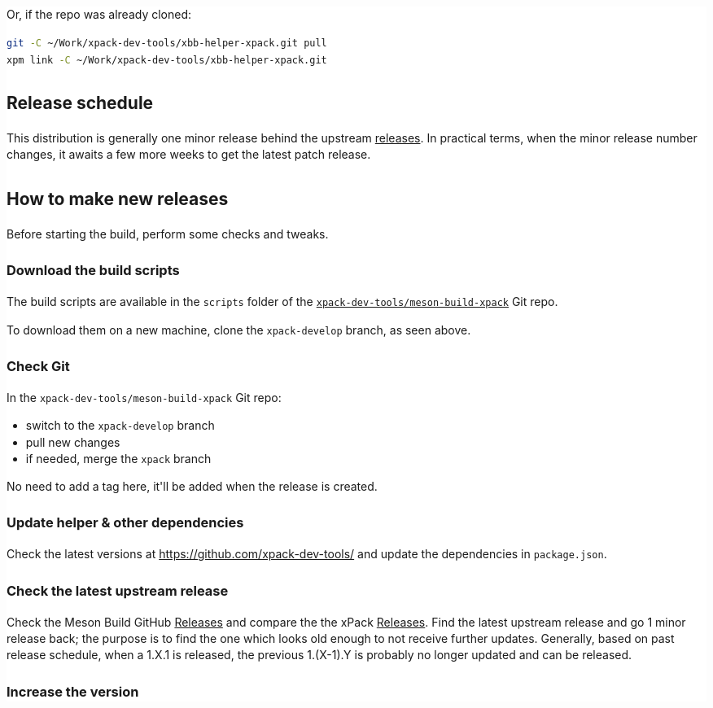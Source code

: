Or, if the repo was already cloned:

```sh
git -C ~/Work/xpack-dev-tools/xbb-helper-xpack.git pull
xpm link -C ~/Work/xpack-dev-tools/xbb-helper-xpack.git
```

## Release schedule

This distribution is generally one minor release behind the upstream
[releases](https://github.com/mesonbuild/meson/releases/).
In practical terms, when the minor release number changes, it awaits a few
more weeks to get the latest patch release.

## How to make new releases

Before starting the build, perform some checks and tweaks.

### Download the build scripts

The build scripts are available in the `scripts` folder of the
[`xpack-dev-tools/meson-build-xpack`](https://github.com/xpack-dev-tools/meson-build-xpack)
Git repo.

To download them on a new machine, clone the `xpack-develop` branch,
as seen above.

### Check Git

In the `xpack-dev-tools/meson-build-xpack` Git repo:

- switch to the `xpack-develop` branch
- pull new changes
- if needed, merge the `xpack` branch

No need to add a tag here, it'll be added when the release is created.

### Update helper & other dependencies

Check the latest versions at <https://github.com/xpack-dev-tools/> and
update the dependencies in `package.json`.

### Check the latest upstream release

Check the Meson Build GitHub [Releases](https://github.com/mesonbuild/meson/releases/)
and compare the the xPack [Releases](https://github.com/xpack-dev-tools/meson-build-xpack/releases/).
Find the latest upstream release and go 1 minor release back; the purpose is
to find the one which looks old enough to not receive further updates.
Generally, based on past release schedule, when a 1.X.1 is released, the
previous 1.(X-1).Y is probably no longer updated and can be released.

### Increase the version
